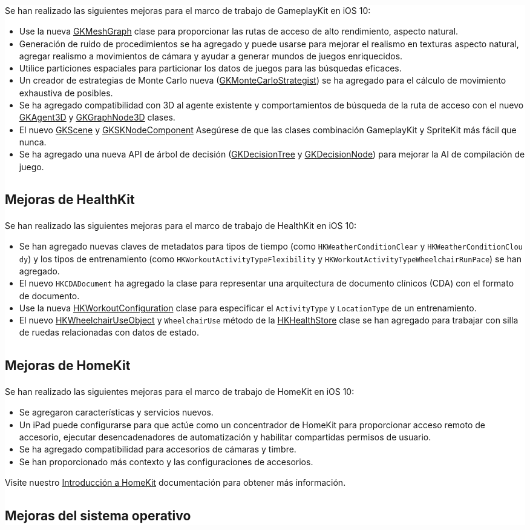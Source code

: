 Se han realizado las siguientes mejoras para el marco de trabajo de GameplayKit en iOS 10:

- Use la nueva [GKMeshGraph](https://developer.apple.com/reference/gameplaykit/gkmeshgraph) clase para proporcionar las rutas de acceso de alto rendimiento, aspecto natural.
- Generación de ruido de procedimientos se ha agregado y puede usarse para mejorar el realismo en texturas aspecto natural, agregar realismo a movimientos de cámara y ayudar a generar mundos de juegos enriquecidos.
- Utilice particiones espaciales para particionar los datos de juegos para las búsquedas eficaces.
- Un creador de estrategias de Monte Carlo nueva ([GKMonteCarloStrategist](https://developer.apple.com/reference/gameplaykit/gkmontecarlostrategist)) se ha agregado para el cálculo de movimiento exhaustiva de posibles.
- Se ha agregado compatibilidad con 3D al agente existente y comportamientos de búsqueda de la ruta de acceso con el nuevo [GKAgent3D](https://developer.apple.com/reference/gameplaykit/gkagent3d) y [GKGraphNode3D](https://developer.apple.com/reference/gameplaykit/gkgraphnode3d) clases.
- El nuevo [GKScene](https://developer.apple.com/reference/gameplaykit/gkscene) y [GKSKNodeComponent](https://developer.apple.com/reference/gameplaykit/gksknodecomponent) Asegúrese de que las clases combinación GameplayKit y SpriteKit más fácil que nunca.
- Se ha agregado una nueva API de árbol de decisión ([GKDecisionTree](https://developer.apple.com/reference/gameplaykit/gkdecisiontree) y [GKDecisionNode](https://developer.apple.com/reference/gameplaykit/gkdecisionnode)) para mejorar la AI de compilación de juego.

## <a name="healthkit-enhancements"></a>Mejoras de HealthKit

Se han realizado las siguientes mejoras para el marco de trabajo de HealthKit en iOS 10:

- Se han agregado nuevas claves de metadatos para tipos de tiempo (como `HKWeatherConditionClear` y `HKWeatherConditionCloudy`) y los tipos de entrenamiento (como `HKWorkoutActivityTypeFlexibility` y `HKWorkoutActivityTypeWheelchairRunPace`) se han agregado.
- El nuevo `HKCDADocument` ha agregado la clase para representar una arquitectura de documento clínicos (CDA) con el formato de documento.
- Use la nueva [HKWorkoutConfiguration](https://developer.apple.com/reference/healthkit/hkworkoutconfiguration) clase para especificar el `ActivityType` y `LocationType` de un entrenamiento.
- El nuevo [HKWheelchairUseObject](https://developer.apple.com/reference/healthkit/hkwheelchairuseobject) y `WheelchairUse` método de la [HKHealthStore](https://developer.apple.com/reference/healthkit/hkhealthstore) clase se han agregado para trabajar con silla de ruedas relacionadas con datos de estado.

## <a name="homekit-enhancements"></a>Mejoras de HomeKit

Se han realizado las siguientes mejoras para el marco de trabajo de HomeKit en iOS 10:

- Se agregaron características y servicios nuevos.
- Un iPad puede configurarse para que actúe como un concentrador de HomeKit para proporcionar acceso remoto de accesorio, ejecutar desencadenadores de automatización y habilitar compartidas permisos de usuario.
- Se ha agregado compatibilidad para accesorios de cámaras y timbre.
- Se han proporcionado más contexto y las configuraciones de accesorios.

Visite nuestro [Introducción a HomeKit](~/ios/platform/homekit.md) documentación para obtener más información.

## <a name="metal-enhancements"></a>Mejoras del sistema operativo
